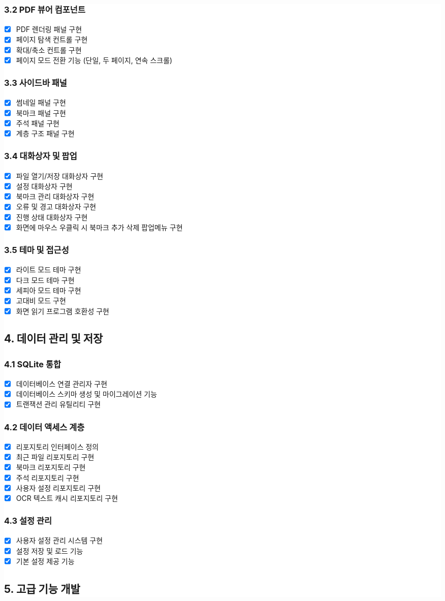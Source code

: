 ### 3.2 PDF 뷰어 컴포넌트
- [x] PDF 렌더링 패널 구현
- [x] 페이지 탐색 컨트롤 구현
- [x] 확대/축소 컨트롤 구현
- [x] 페이지 모드 전환 기능 (단일, 두 페이지, 연속 스크롤)

### 3.3 사이드바 패널
- [x] 썸네일 패널 구현
- [x] 북마크 패널 구현
- [x] 주석 패널 구현
- [x] 계층 구조 패널 구현

### 3.4 대화상자 및 팝업
- [x] 파일 열기/저장 대화상자 구현
- [x] 설정 대화상자 구현
- [x] 북마크 관리 대화상자 구현
- [x] 오류 및 경고 대화상자 구현
- [x] 진행 상태 대화상자 구현
- [x] 화면에 마우스 우클릭 시 북마크 추가 삭제 팝업메뉴 구현

### 3.5 테마 및 접근성
- [x] 라이트 모드 테마 구현
- [x] 다크 모드 테마 구현
- [x] 세피아 모드 테마 구현
- [x] 고대비 모드 구현
- [x] 화면 읽기 프로그램 호환성 구현

## 4. 데이터 관리 및 저장

### 4.1 SQLite 통합
- [x] 데이터베이스 연결 관리자 구현
- [x] 데이터베이스 스키마 생성 및 마이그레이션 기능
- [x] 트랜잭션 관리 유틸리티 구현

### 4.2 데이터 액세스 계층
- [x] 리포지토리 인터페이스 정의
- [x] 최근 파일 리포지토리 구현
- [x] 북마크 리포지토리 구현
- [x] 주석 리포지토리 구현
- [x] 사용자 설정 리포지토리 구현
- [x] OCR 텍스트 캐시 리포지토리 구현

### 4.3 설정 관리
- [x] 사용자 설정 관리 시스템 구현
- [x] 설정 저장 및 로드 기능
- [x] 기본 설정 제공 기능

## 5. 고급 기능 개발
